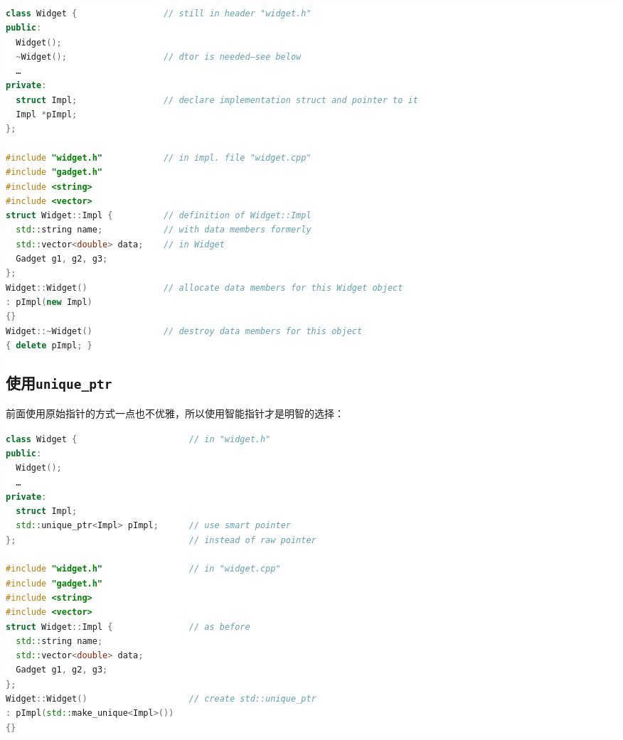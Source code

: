 ```cpp
class Widget {                 // still in header "widget.h"
public:
  Widget();
  ~Widget();                   // dtor is needed—see below
  …
private:
  struct Impl;                 // declare implementation struct and pointer to it
  Impl *pImpl;                 
};

#include "widget.h"            // in impl. file "widget.cpp"
#include "gadget.h"
#include <string>
#include <vector>
struct Widget::Impl {          // definition of Widget::Impl
  std::string name;            // with data members formerly
  std::vector<double> data;    // in Widget
  Gadget g1, g2, g3;
};
Widget::Widget()               // allocate data members for this Widget object
: pImpl(new Impl)               
{}
Widget::~Widget()              // destroy data members for this object
{ delete pImpl; }               
```

## 使用`unique_ptr`

前面使用原始指针的方式一点也不优雅，所以使用智能指针才是明智的选择：

```cpp
class Widget {                      // in "widget.h"
public:
  Widget();
  …
private:
  struct Impl; 
  std::unique_ptr<Impl> pImpl;      // use smart pointer
};                                  // instead of raw pointer

#include "widget.h"                 // in "widget.cpp"
#include "gadget.h"
#include <string>
#include <vector>
struct Widget::Impl {               // as before
  std::string name;
  std::vector<double> data;
  Gadget g1, g2, g3;
};
Widget::Widget()                    // create std::unique_ptr
: pImpl(std::make_unique<Impl>()) 
{} 
```
